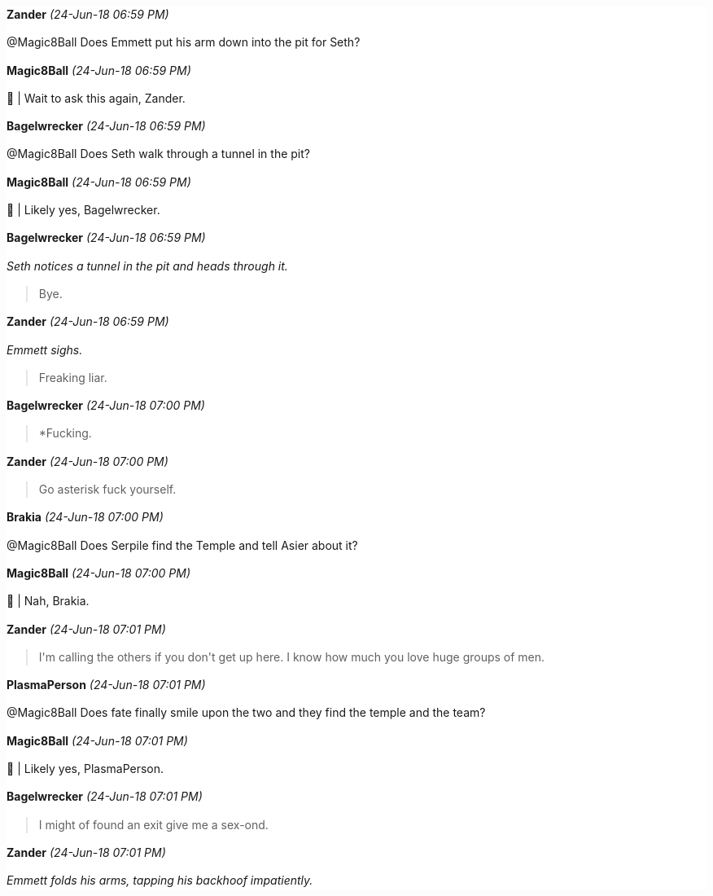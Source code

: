 **Zander** _(24-Jun-18 06:59 PM)_

@Magic8Ball Does Emmett put his arm down into the pit for Seth?

**Magic8Ball** _(24-Jun-18 06:59 PM)_

🎱 | Wait to ask this again, Zander.

**Bagelwrecker** _(24-Jun-18 06:59 PM)_

@Magic8Ball Does Seth walk through a tunnel in the pit?

**Magic8Ball** _(24-Jun-18 06:59 PM)_

🎱 | Likely yes, Bagelwrecker.

**Bagelwrecker** _(24-Jun-18 06:59 PM)_

_Seth notices a tunnel in the pit and heads through it._

> Bye.

**Zander** _(24-Jun-18 06:59 PM)_

_Emmett sighs._

> Freaking liar.

**Bagelwrecker** _(24-Jun-18 07:00 PM)_

> \*Fucking.

**Zander** _(24-Jun-18 07:00 PM)_

> Go asterisk fuck yourself.

**Brakia** _(24-Jun-18 07:00 PM)_

@Magic8Ball Does Serpile find the Temple and tell Asier about it?

**Magic8Ball** _(24-Jun-18 07:00 PM)_

🎱 | Nah, Brakia.

**Zander** _(24-Jun-18 07:01 PM)_

> I'm calling the others if you don't get up here.
> I know how much you love huge groups of men.

**PlasmaPerson** _(24-Jun-18 07:01 PM)_

@Magic8Ball Does fate finally smile upon the two and they find the temple and the team?

**Magic8Ball** _(24-Jun-18 07:01 PM)_

🎱 | Likely yes, PlasmaPerson.

**Bagelwrecker** _(24-Jun-18 07:01 PM)_

> I might of found an exit give me a sex-ond.

**Zander** _(24-Jun-18 07:01 PM)_

_Emmett folds his arms, tapping his backhoof impatiently._
